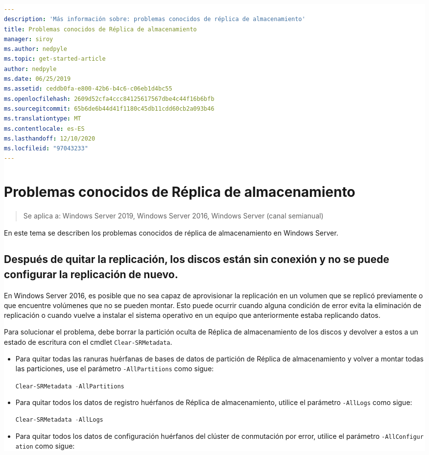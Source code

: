 ```yaml
---
description: 'Más información sobre: problemas conocidos de réplica de almacenamiento'
title: Problemas conocidos de Réplica de almacenamiento
manager: siroy
ms.author: nedpyle
ms.topic: get-started-article
author: nedpyle
ms.date: 06/25/2019
ms.assetid: ceddb0fa-e800-42b6-b4c6-c06eb1d4bc55
ms.openlocfilehash: 2609d52cfa4ccc84125617567dbe4c44f16b6bfb
ms.sourcegitcommit: 65b6de6b44d41f1180c45db11cdd60cb2a093b46
ms.translationtype: MT
ms.contentlocale: es-ES
ms.lasthandoff: 12/10/2020
ms.locfileid: "97043233"
---
```

# <a name="known-issues-with-storage-replica"></a>Problemas conocidos de Réplica de almacenamiento

>Se aplica a: Windows Server 2019, Windows Server 2016, Windows Server (canal semianual)

En este tema se describen los problemas conocidos de réplica de almacenamiento en Windows Server.

## <a name="after-removing-replication-disks-are-offline-and-you-cannot-configure-replication-again"></a>Después de quitar la replicación, los discos están sin conexión y no se puede configurar la replicación de nuevo.

En Windows Server 2016, es posible que no sea capaz de aprovisionar la replicación en un volumen que se replicó previamente o que encuentre volúmenes que no se pueden montar. Esto puede ocurrir cuando alguna condición de error evita la eliminación de replicación o cuando vuelve a instalar el sistema operativo en un equipo que anteriormente estaba replicando datos.

Para solucionar el problema, debe borrar la partición oculta de Réplica de almacenamiento de los discos y devolver a estos a un estado de escritura con el cmdlet `Clear-SRMetadata`.

- Para quitar todas las ranuras huérfanas de bases de datos de partición de Réplica de almacenamiento y volver a montar todas las particiones, use el parámetro `-AllPartitions` como sigue:

    ```PowerShell
    Clear-SRMetadata -AllPartitions
    ```

- Para quitar todos los datos de registro huérfanos de Réplica de almacenamiento, utilice el parámetro `-AllLogs` como sigue:

    ```PowerShell
    Clear-SRMetadata -AllLogs
    ```

- Para quitar todos los datos de configuración huérfanos del clúster de conmutación por error, utilice el parámetro `-AllConfiguration` como sigue:
